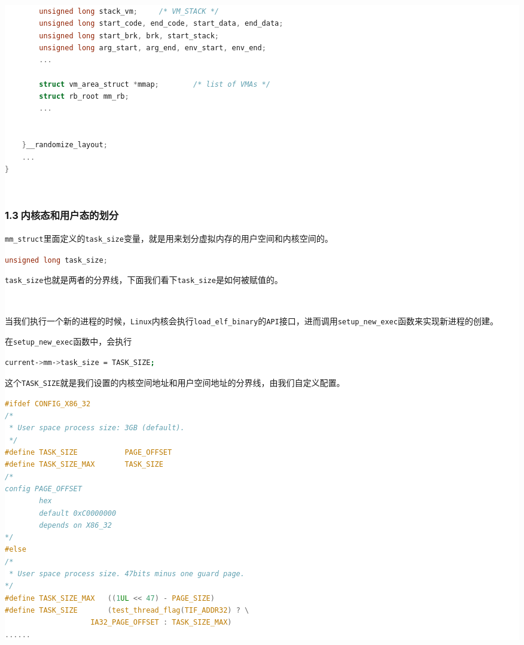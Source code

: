 ```C
        unsigned long stack_vm;		/* VM_STACK */
        unsigned long start_code, end_code, start_data, end_data;
        unsigned long start_brk, brk, start_stack;
        unsigned long arg_start, arg_end, env_start, env_end;        
        ...
        
        struct vm_area_struct *mmap;		/* list of VMAs */
        struct rb_root mm_rb;
        ...
        
        
    }__randomize_layout;
    ...
}
```

&nbsp;

### 1.3 内核态和用户态的划分

`mm_struct`里面定义的`task_size`变量，就是用来划分虚拟内存的用户空间和内核空间的。

```c
unsigned long task_size;
```

`task_size`也就是两者的分界线，下面我们看下`task_size`是如何被赋值的。

&nbsp;

当我们执行一个新的进程的时候，`Linux`内核会执行`load_elf_binary`的`API`接口，进而调用`setup_new_exec`函数来实现新进程的创建。

在`setup_new_exec`函数中，会执行

```bash
current->mm->task_size = TASK_SIZE;
```

这个`TASK_SIZE`就是我们设置的内核空间地址和用户空间地址的分界线，由我们自定义配置。

```c
#ifdef CONFIG_X86_32
/*
 * User space process size: 3GB (default).
 */
#define TASK_SIZE			PAGE_OFFSET
#define TASK_SIZE_MAX		TASK_SIZE
/*
config PAGE_OFFSET
        hex
        default 0xC0000000
        depends on X86_32
*/
#else
/*
 * User space process size. 47bits minus one guard page.
*/
#define TASK_SIZE_MAX	((1UL << 47) - PAGE_SIZE)
#define TASK_SIZE		(test_thread_flag(TIF_ADDR32) ? \
                    IA32_PAGE_OFFSET : TASK_SIZE_MAX)
......

```
